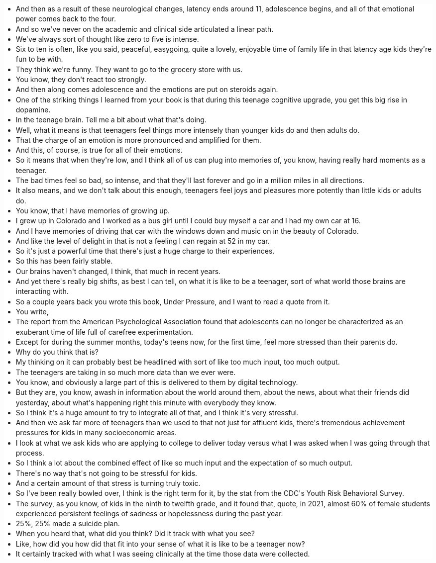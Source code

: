 *  And then as a result of these neurological changes, latency ends around 11, adolescence begins, and all of that emotional power comes back to the four.
*  And so we've never on the academic and clinical side articulated a linear path.
*  We've always sort of thought like zero to five is intense.
*  Six to ten is often, like you said, peaceful, easygoing, quite a lovely, enjoyable time of family life in that latency age kids they're fun to be with.
*  They think we're funny. They want to go to the grocery store with us.
*  You know, they don't react too strongly.
*  And then along comes adolescence and the emotions are put on steroids again.
*  One of the striking things I learned from your book is that during this teenage cognitive upgrade, you get this big rise in dopamine.
*  In the teenage brain. Tell me a bit about what that's doing.
*  Well, what it means is that teenagers feel things more intensely than younger kids do and then adults do.
*  That the charge of an emotion is more pronounced and amplified for them.
*  And this, of course, is true for all of their emotions.
*  So it means that when they're low, and I think all of us can plug into memories of, you know, having really hard moments as a teenager.
*  The bad times feel so bad, so intense, and that they'll last forever and go in a million miles in all directions.
*  It also means, and we don't talk about this enough, teenagers feel joys and pleasures more potently than little kids or adults do.
*  You know, that I have memories of growing up.
*  I grew up in Colorado and I worked as a bus girl until I could buy myself a car and I had my own car at 16.
*  And I have memories of driving that car with the windows down and music on in the beauty of Colorado.
*  And like the level of delight in that is not a feeling I can regain at 52 in my car.
*  So it's just a powerful time that there's just a huge charge to their experiences.
*  So this has been fairly stable.
*  Our brains haven't changed, I think, that much in recent years.
*  And yet there's really big shifts, as best I can tell, on what it is like to be a teenager, sort of what world those brains are interacting with.
*  So a couple years back you wrote this book, Under Pressure, and I want to read a quote from it.
*  You write,
*  The report from the American Psychological Association found that adolescents can no longer be characterized as an exuberant time of life full of carefree experimentation.
*  Except for during the summer months, today's teens now, for the first time, feel more stressed than their parents do.
*  Why do you think that is?
*  My thinking on it can probably best be headlined with sort of like too much input, too much output.
*  The teenagers are taking in so much more data than we ever were.
*  You know, and obviously a large part of this is delivered to them by digital technology.
*  But they are, you know, awash in information about the world around them, about the news, about what their friends did yesterday, about what's happening right this minute with everybody they know.
*  So I think it's a huge amount to try to integrate all of that, and I think it's very stressful.
*  And then we ask far more of teenagers than we used to that not just for affluent kids, there's tremendous achievement pressures for kids in many socioeconomic areas.
*  I look at what we ask kids who are applying to college to deliver today versus what I was asked when I was going through that process.
*  So I think a lot about the combined effect of like so much input and the expectation of so much output.
*  There's no way that's not going to be stressful for kids.
*  And a certain amount of that stress is turning truly toxic.
*  So I've been really bowled over, I think is the right term for it, by the stat from the CDC's Youth Risk Behavioral Survey.
*  The survey, as you know, of kids in the ninth to twelfth grade, and it found that, quote, in 2021, almost 60% of female students experienced persistent feelings of sadness or hopelessness during the past year.
*  25%, 25% made a suicide plan.
*  When you heard that, what did you think? Did it track with what you see?
*  Like, how did you how did that fit into your sense of what it is like to be a teenager now?
*  It certainly tracked with what I was seeing clinically at the time those data were collected.